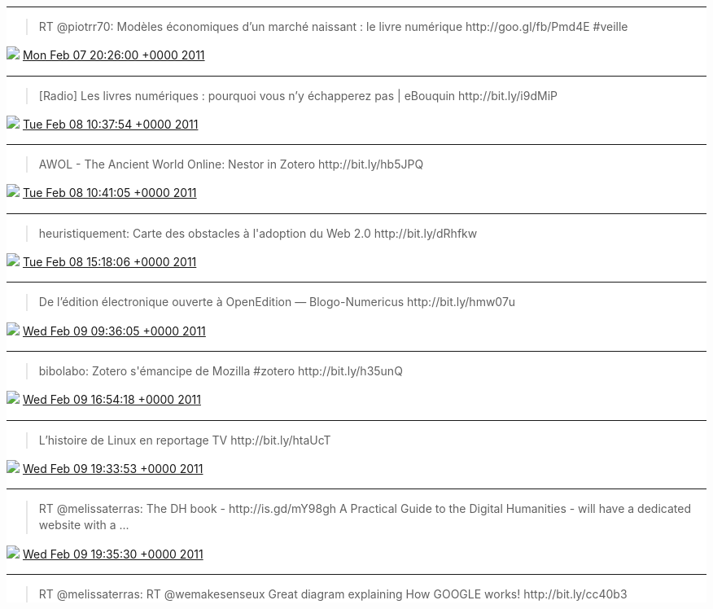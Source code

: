 ----

> RT @piotrr70: Modèles économiques d’un marché naissant : le livre numérique http://goo\.gl/fb/Pmd4E \#veille

<img src="../../media/tweet.ico" width="12" /> [Mon Feb 07 20:26:00 +0000 2011](https://twitter.com/regisrob/status/34709483062042625)

----

> \[Radio\] Les livres numériques : pourquoi vous n’y échapperez pas \| eBouquin http://bit\.ly/i9dMiP

<img src="../../media/tweet.ico" width="12" /> [Tue Feb 08 10:37:54 +0000 2011](https://twitter.com/regisrob/status/34923872729960448)

----

> AWOL \- The Ancient World Online: Nestor in Zotero http://bit\.ly/hb5JPQ

<img src="../../media/tweet.ico" width="12" /> [Tue Feb 08 10:41:05 +0000 2011](https://twitter.com/regisrob/status/34924673347100673)

----

> heuristiquement: Carte des obstacles à l'adoption du Web 2\.0 http://bit\.ly/dRhfkw

<img src="../../media/tweet.ico" width="12" /> [Tue Feb 08 15:18:06 +0000 2011](https://twitter.com/regisrob/status/34994384348913664)

----

> De l’édition électronique ouverte à OpenEdition — Blogo\-Numericus http://bit\.ly/hmw07u

<img src="../../media/tweet.ico" width="12" /> [Wed Feb 09 09:36:05 +0000 2011](https://twitter.com/regisrob/status/35270701598384128)

----

> bibolabo: Zotero s'émancipe de Mozilla \#zotero http://bit\.ly/h35unQ

<img src="../../media/tweet.ico" width="12" /> [Wed Feb 09 16:54:18 +0000 2011](https://twitter.com/regisrob/status/35380983272312833)

----

> L’histoire de Linux en reportage TV http://bit\.ly/htaUcT

<img src="../../media/tweet.ico" width="12" /> [Wed Feb 09 19:33:53 +0000 2011](https://twitter.com/regisrob/status/35421143967997952)

----

> RT @melissaterras: The DH book \- http://is\.gd/mY98gh A Practical Guide to the Digital Humanities  \- will have a dedicated website with a \.\.\.

<img src="../../media/tweet.ico" width="12" /> [Wed Feb 09 19:35:30 +0000 2011](https://twitter.com/regisrob/status/35421552207986688)

----

> RT @melissaterras: RT @wemakesenseux Great diagram explaining How GOOGLE works\! http://bit\.ly/cc40b3

